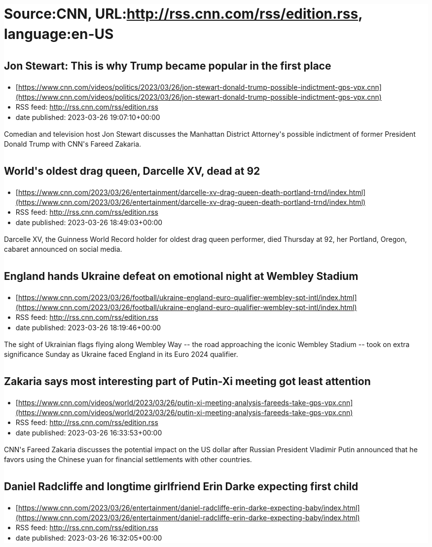 # Source:CNN, URL:http://rss.cnn.com/rss/edition.rss, language:en-US

## Jon Stewart: This is why Trump became popular in the first place
 - [https://www.cnn.com/videos/politics/2023/03/26/jon-stewart-donald-trump-possible-indictment-gps-vpx.cnn](https://www.cnn.com/videos/politics/2023/03/26/jon-stewart-donald-trump-possible-indictment-gps-vpx.cnn)
 - RSS feed: http://rss.cnn.com/rss/edition.rss
 - date published: 2023-03-26 19:07:10+00:00

Comedian and television host Jon Stewart discusses the Manhattan District Attorney's possible indictment of former President Donald Trump with CNN's Fareed Zakaria.

## World's oldest drag queen, Darcelle XV, dead at 92
 - [https://www.cnn.com/2023/03/26/entertainment/darcelle-xv-drag-queen-death-portland-trnd/index.html](https://www.cnn.com/2023/03/26/entertainment/darcelle-xv-drag-queen-death-portland-trnd/index.html)
 - RSS feed: http://rss.cnn.com/rss/edition.rss
 - date published: 2023-03-26 18:49:03+00:00

Darcelle XV, the Guinness World Record holder for oldest drag queen performer, died Thursday at 92, her Portland, Oregon, cabaret announced on social media.

## England hands Ukraine defeat on emotional night at Wembley Stadium
 - [https://www.cnn.com/2023/03/26/football/ukraine-england-euro-qualifier-wembley-spt-intl/index.html](https://www.cnn.com/2023/03/26/football/ukraine-england-euro-qualifier-wembley-spt-intl/index.html)
 - RSS feed: http://rss.cnn.com/rss/edition.rss
 - date published: 2023-03-26 18:19:46+00:00

The sight of Ukrainian flags flying along Wembley Way -- the road approaching the iconic Wembley Stadium -- took on extra significance Sunday as Ukraine faced England in its Euro 2024 qualifier.

## Zakaria says most interesting part of Putin-Xi meeting got least attention
 - [https://www.cnn.com/videos/world/2023/03/26/putin-xi-meeting-analysis-fareeds-take-gps-vpx.cnn](https://www.cnn.com/videos/world/2023/03/26/putin-xi-meeting-analysis-fareeds-take-gps-vpx.cnn)
 - RSS feed: http://rss.cnn.com/rss/edition.rss
 - date published: 2023-03-26 16:33:53+00:00

CNN's Fareed Zakaria discusses the potential impact on the US dollar after Russian President Vladimir Putin announced that he favors using the Chinese yuan for financial settlements with other countries.

## Daniel Radcliffe and longtime girlfriend Erin Darke expecting first child
 - [https://www.cnn.com/2023/03/26/entertainment/daniel-radcliffe-erin-darke-expecting-baby/index.html](https://www.cnn.com/2023/03/26/entertainment/daniel-radcliffe-erin-darke-expecting-baby/index.html)
 - RSS feed: http://rss.cnn.com/rss/edition.rss
 - date published: 2023-03-26 16:32:05+00:00
